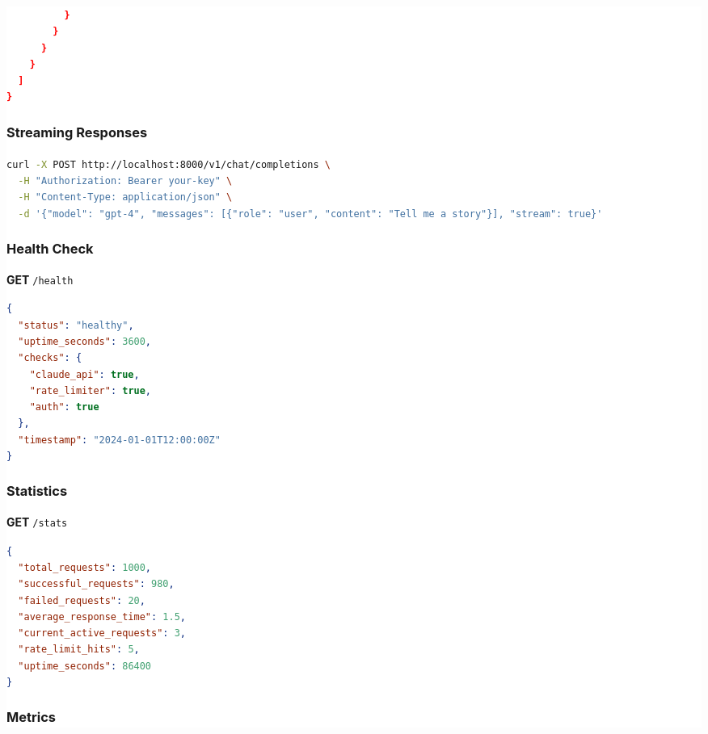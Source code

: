 ```json
          }
        }
      }
    }
  ]
}
```

### Streaming Responses

```bash
curl -X POST http://localhost:8000/v1/chat/completions \
  -H "Authorization: Bearer your-key" \
  -H "Content-Type: application/json" \
  -d '{"model": "gpt-4", "messages": [{"role": "user", "content": "Tell me a story"}], "stream": true}'
```

### Health Check

**GET** `/health`

```json
{
  "status": "healthy",
  "uptime_seconds": 3600,
  "checks": {
    "claude_api": true,
    "rate_limiter": true,
    "auth": true
  },
  "timestamp": "2024-01-01T12:00:00Z"
}
```

### Statistics

**GET** `/stats`

```json
{
  "total_requests": 1000,
  "successful_requests": 980,
  "failed_requests": 20,
  "average_response_time": 1.5,
  "current_active_requests": 3,
  "rate_limit_hits": 5,
  "uptime_seconds": 86400
}
```

### Metrics
